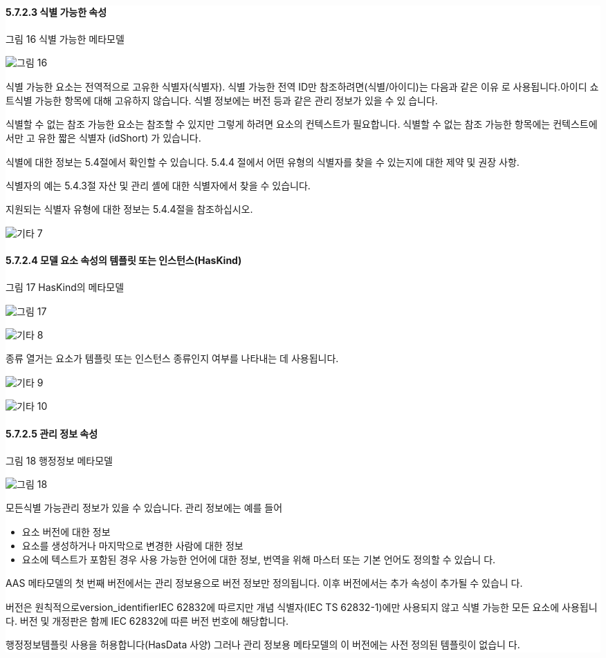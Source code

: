 #### 5.7.2.3 식별 가능한 속성

그림 16 식별 가능한 메타모델

![그림 16](https://inpiniti.github.io/images/aas/2022-06-13/20220613113146.png)

식별 가능한 요소는 전역적으로 고유한 식별자(식별자). 식별 가능한 전역 ID만 참조하려면(식별/아이디)는 다음과 같은 이유
로 사용됩니다.아이디 쇼트식별 가능한 항목에 대해 고유하지 않습니다. 식별 정보에는 버전 등과 같은 관리 정보가 있을 수 있
습니다.

식별할 수 없는 참조 가능한 요소는 참조할 수 있지만 그렇게 하려면 요소의 컨텍스트가 필요합니다. 식별할 수 없는 참조 가능한 항목에는 컨텍스트에서만 고
유한 짧은 식별자 (idShort) 가 있습니다.

식별에 대한 정보는 5.4절에서 확인할 수 있습니다. 5.4.4 절에서 어떤 유형의 식별자를 찾을 수 있는지에 대한 제약 및 권장 사항.

식별자의 예는 5.4.3절 자산 및 관리 셸에 대한 식별자에서 찾을 수 있습니다.

지원되는 식별자 유형에 대한 정보는 5.4.4절을 참조하십시오.

![기타 7](https://inpiniti.github.io/images/aas/2022-06-13/20220613113427.png)

#### 5.7.2.4 모델 요소 속성의 템플릿 또는 인스턴스(HasKind)

그림 17 HasKind의 메타모델

![그림 17](https://inpiniti.github.io/images/aas/2022-06-13/20220613113529.png)

![기타 8](https://inpiniti.github.io/images/aas/2022-06-13/20220613113623.png)

종류 열거는 요소가 템플릿 또는 인스턴스 종류인지 여부를 나타내는 데 사용됩니다.

![기타 9](https://inpiniti.github.io/images/aas/2022-06-13/20220613113715.png)

![기타 10](https://inpiniti.github.io/images/aas/2022-06-13/20220613113930.png)

#### 5.7.2.5 관리 정보 속성

그림 18 행정정보 메타모델

![그림 18](https://inpiniti.github.io/images/aas/2022-06-13/20220613114020.png)

모든식별 가능관리 정보가 있을 수 있습니다. 관리 정보에는 예를 들어

- 요소 버전에 대한 정보
- 요소를 생성하거나 마지막으로 변경한 사람에 대한 정보
- 요소에 텍스트가 포함된 경우 사용 가능한 언어에 대한 정보, 번역을 위해 마스터 또는 기본 언어도 정의할 수 있습니
다.

AAS 메타모델의 첫 번째 버전에서는 관리 정보용으로 버전 정보만 정의됩니다. 이후 버전에서는 추가 속성이 추가될 수 있습니
다.

버전은 원칙적으로version_identifierIEC 62832에 따르지만 개념 식별자(IEC TS 62832-1)에만 사용되지 않고 식별 가능한
모든 요소에 사용됩니다. 버전 및 개정판은 함께 IEC 62832에 따른 버전 번호에 해당합니다.

행정정보템플릿 사용을 허용합니다(HasData 사양) 그러나 관리 정보용 메타모델의 이 버전에는 사전 정의된 템플릿이 없습니
다.
